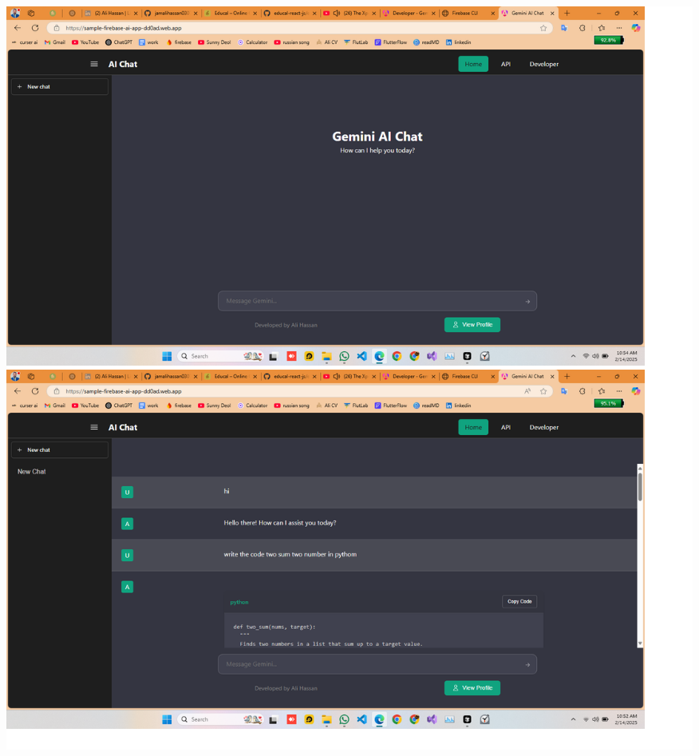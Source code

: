   <img src="screenshots/wellcome_page.png" alt="Welcome Page" width="800"/>
  <img src="screenshots/chat1(simple text response).png" alt="Simple Text Response" width="800"/>
  <br/><br/>
